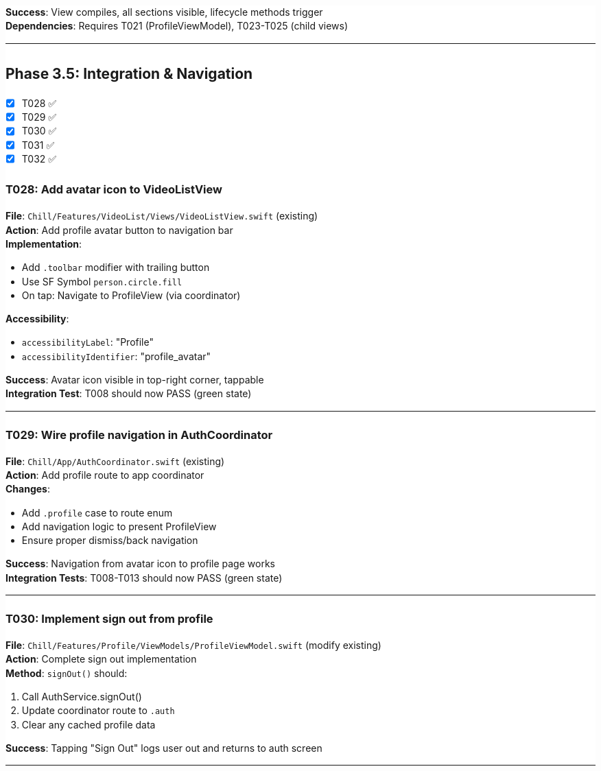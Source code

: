 **Success**: View compiles, all sections visible, lifecycle methods trigger  
**Dependencies**: Requires T021 (ProfileViewModel), T023-T025 (child views)

---

## Phase 3.5: Integration & Navigation

- [X] T028 ✅
- [X] T029 ✅
- [X] T030 ✅
- [X] T031 ✅
- [X] T032 ✅

### T028: Add avatar icon to VideoListView
**File**: `Chill/Features/VideoList/Views/VideoListView.swift` (existing)  
**Action**: Add profile avatar button to navigation bar  
**Implementation**:
- Add `.toolbar` modifier with trailing button
- Use SF Symbol `person.circle.fill`
- On tap: Navigate to ProfileView (via coordinator)

**Accessibility**:
- `accessibilityLabel`: "Profile"
- `accessibilityIdentifier`: "profile_avatar"

**Success**: Avatar icon visible in top-right corner, tappable  
**Integration Test**: T008 should now PASS (green state)

---

### T029: Wire profile navigation in AuthCoordinator
**File**: `Chill/App/AuthCoordinator.swift` (existing)  
**Action**: Add profile route to app coordinator  
**Changes**:
- Add `.profile` case to route enum
- Add navigation logic to present ProfileView
- Ensure proper dismiss/back navigation

**Success**: Navigation from avatar icon to profile page works  
**Integration Tests**: T008-T013 should now PASS (green state)

---

### T030: Implement sign out from profile
**File**: `Chill/Features/Profile/ViewModels/ProfileViewModel.swift` (modify existing)  
**Action**: Complete sign out implementation  
**Method**: `signOut()` should:
1. Call AuthService.signOut()
2. Update coordinator route to `.auth`
3. Clear any cached profile data

**Success**: Tapping "Sign Out" logs user out and returns to auth screen

---